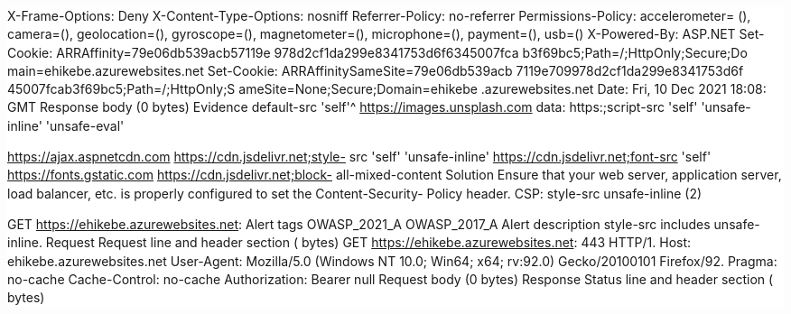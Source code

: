 X-Frame-Options: Deny
X-Content-Type-Options: nosniff
Referrer-Policy: no-referrer
Permissions-Policy: accelerometer=
(), camera=(), geolocation=(),
gyroscope=(), magnetometer=(),
microphone=(), payment=(), usb=()
X-Powered-By: ASP.NET
Set-Cookie:
ARRAffinity=79e06db539acb57119e
978d2cf1da299e8341753d6f6345007fca
b3f69bc5;Path=/;HttpOnly;Secure;Do
main=ehikebe.azurewebsites.net
Set-Cookie:
ARRAffinitySameSite=79e06db539acb
7119e709978d2cf1da299e8341753d6f
45007fcab3f69bc5;Path=/;HttpOnly;S
ameSite=None;Secure;Domain=ehikebe
.azurewebsites.net
Date: Fri, 10 Dec 2021 18:08:
GMT
Response body (0 bytes)
Evidence default-src 'self'^
https://images.unsplash.com data:
https:;script-src 'self' 'unsafe-
inline' 'unsafe-eval'

https://ajax.aspnetcdn.com
https://cdn.jsdelivr.net;style-
src 'self' 'unsafe-inline'
https://cdn.jsdelivr.net;font-src
'self' https://fonts.gstatic.com
https://cdn.jsdelivr.net;block-
all-mixed-content
Solution Ensure that your web server, application
server, load balancer, etc. is properly
configured to set the Content-Security-
Policy header.
CSP: style-src unsafe-inline (2)

GET https://ehikebe.azurewebsites.net:
Alert tags OWASP_2021_A
OWASP_2017_A
Alert
description
style-src includes unsafe-inline.
Request Request line and header section (
bytes)
GET
https://ehikebe.azurewebsites.net:
443 HTTP/1.
Host: ehikebe.azurewebsites.net
User-Agent: Mozilla/5.0 (Windows
NT 10.0; Win64; x64; rv:92.0)
Gecko/20100101 Firefox/92.
Pragma: no-cache
Cache-Control: no-cache
Authorization: Bearer null
Request body (0 bytes)
Response Status line and header section (
bytes)
